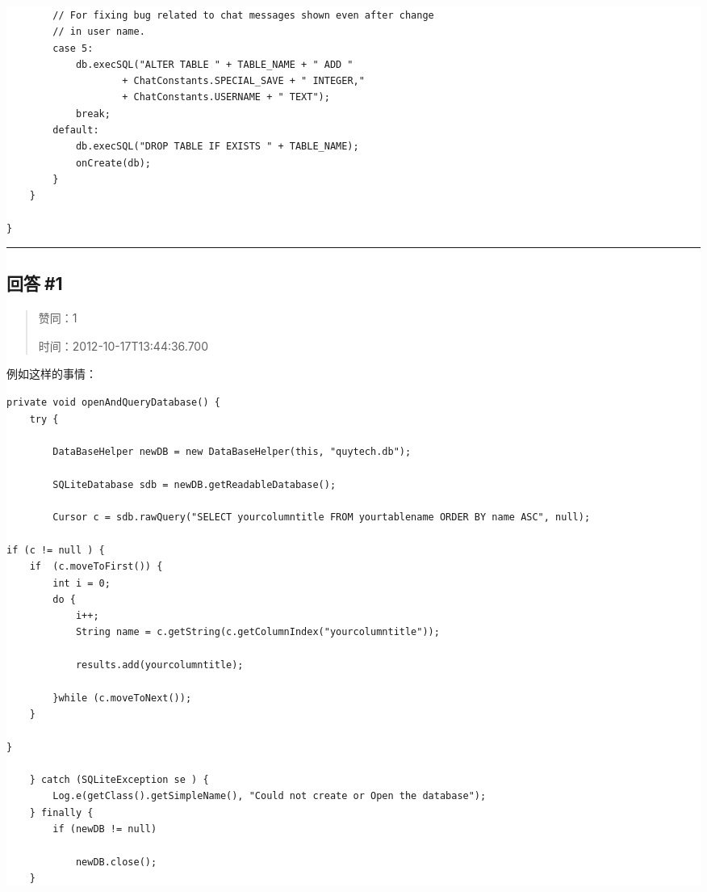 ```
        // For fixing bug related to chat messages shown even after change
        // in user name.
        case 5:
            db.execSQL("ALTER TABLE " + TABLE_NAME + " ADD "
                    + ChatConstants.SPECIAL_SAVE + " INTEGER,"
                    + ChatConstants.USERNAME + " TEXT");
            break;
        default:
            db.execSQL("DROP TABLE IF EXISTS " + TABLE_NAME);
            onCreate(db);
        }
    }

} 
```

* * *

## 回答 #1

> 赞同：1
> 
> 时间：2012-10-17T13:44:36.700

例如这样的事情：

```
private void openAndQueryDatabase() {
    try {

        DataBaseHelper newDB = new DataBaseHelper(this, "quytech.db");

        SQLiteDatabase sdb = newDB.getReadableDatabase();

        Cursor c = sdb.rawQuery("SELECT yourcolumntitle FROM yourtablename ORDER BY name ASC", null);

if (c != null ) {
    if  (c.moveToFirst()) {
        int i = 0;
        do {
            i++;
            String name = c.getString(c.getColumnIndex("yourcolumntitle"));

            results.add(yourcolumntitle);

        }while (c.moveToNext());
    } 

}       

    } catch (SQLiteException se ) {
        Log.e(getClass().getSimpleName(), "Could not create or Open the database");
    } finally {
        if (newDB != null) 

            newDB.close();
    } 
```
